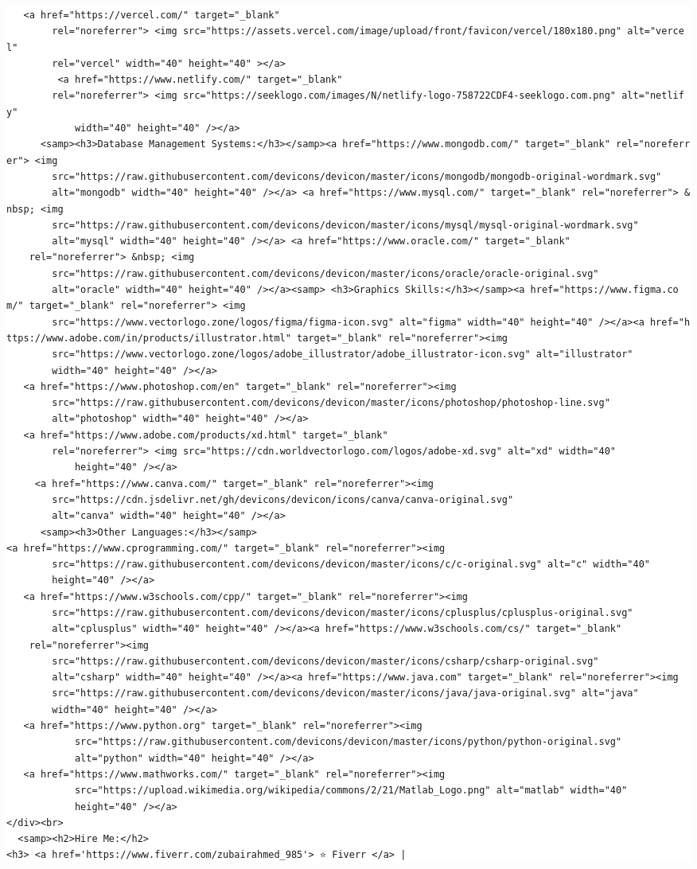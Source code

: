        <a href="https://vercel.com/" target="_blank"
            rel="noreferrer"> <img src="https://assets.vercel.com/image/upload/front/favicon/vercel/180x180.png" alt="vercel"
            rel="vercel" width="40" height="40" ></a> 
             <a href="https://www.netlify.com/" target="_blank"
            rel="noreferrer"> <img src="https://seeklogo.com/images/N/netlify-logo-758722CDF4-seeklogo.com.png" alt="netlify"
                width="40" height="40" /></a>
          <samp><h3>Database Management Systems:</h3></samp><a href="https://www.mongodb.com/" target="_blank" rel="noreferrer"> <img
            src="https://raw.githubusercontent.com/devicons/devicon/master/icons/mongodb/mongodb-original-wordmark.svg"
            alt="mongodb" width="40" height="40" /></a> <a href="https://www.mysql.com/" target="_blank" rel="noreferrer"> &nbsp; <img
            src="https://raw.githubusercontent.com/devicons/devicon/master/icons/mysql/mysql-original-wordmark.svg"
            alt="mysql" width="40" height="40" /></a> <a href="https://www.oracle.com/" target="_blank"
        rel="noreferrer"> &nbsp; <img
            src="https://raw.githubusercontent.com/devicons/devicon/master/icons/oracle/oracle-original.svg"
            alt="oracle" width="40" height="40" /></a><samp> <h3>Graphics Skills:</h3></samp><a href="https://www.figma.com/" target="_blank" rel="noreferrer"> <img
            src="https://www.vectorlogo.zone/logos/figma/figma-icon.svg" alt="figma" width="40" height="40" /></a><a href="https://www.adobe.com/in/products/illustrator.html" target="_blank" rel="noreferrer"><img
            src="https://www.vectorlogo.zone/logos/adobe_illustrator/adobe_illustrator-icon.svg" alt="illustrator"
            width="40" height="40" /></a>
       <a href="https://www.photoshop.com/en" target="_blank" rel="noreferrer"><img
            src="https://raw.githubusercontent.com/devicons/devicon/master/icons/photoshop/photoshop-line.svg"
            alt="photoshop" width="40" height="40" /></a>
       <a href="https://www.adobe.com/products/xd.html" target="_blank"
            rel="noreferrer"> <img src="https://cdn.worldvectorlogo.com/logos/adobe-xd.svg" alt="xd" width="40"
                height="40" /></a> 
         <a href="https://www.canva.com/" target="_blank" rel="noreferrer"><img
            src="https://cdn.jsdelivr.net/gh/devicons/devicon/icons/canva/canva-original.svg"
            alt="canva" width="40" height="40" /></a>
          <samp><h3>Other Languages:</h3></samp>
    <a href="https://www.cprogramming.com/" target="_blank" rel="noreferrer"><img
            src="https://raw.githubusercontent.com/devicons/devicon/master/icons/c/c-original.svg" alt="c" width="40"
            height="40" /></a>
       <a href="https://www.w3schools.com/cpp/" target="_blank" rel="noreferrer"><img
            src="https://raw.githubusercontent.com/devicons/devicon/master/icons/cplusplus/cplusplus-original.svg"
            alt="cplusplus" width="40" height="40" /></a><a href="https://www.w3schools.com/cs/" target="_blank"
        rel="noreferrer"><img
            src="https://raw.githubusercontent.com/devicons/devicon/master/icons/csharp/csharp-original.svg"
            alt="csharp" width="40" height="40" /></a><a href="https://www.java.com" target="_blank" rel="noreferrer"><img
            src="https://raw.githubusercontent.com/devicons/devicon/master/icons/java/java-original.svg" alt="java"
            width="40" height="40" /></a>
       <a href="https://www.python.org" target="_blank" rel="noreferrer"><img
                src="https://raw.githubusercontent.com/devicons/devicon/master/icons/python/python-original.svg"
                alt="python" width="40" height="40" /></a>
       <a href="https://www.mathworks.com/" target="_blank" rel="noreferrer"><img
                src="https://upload.wikimedia.org/wikipedia/commons/2/21/Matlab_Logo.png" alt="matlab" width="40"
                height="40" /></a>
    </div><br>
      <samp><h2>Hire Me:</h2> 
    <h3> <a href='https://www.fiverr.com/zubairahmed_985'> ⭐ Fiverr </a> | 